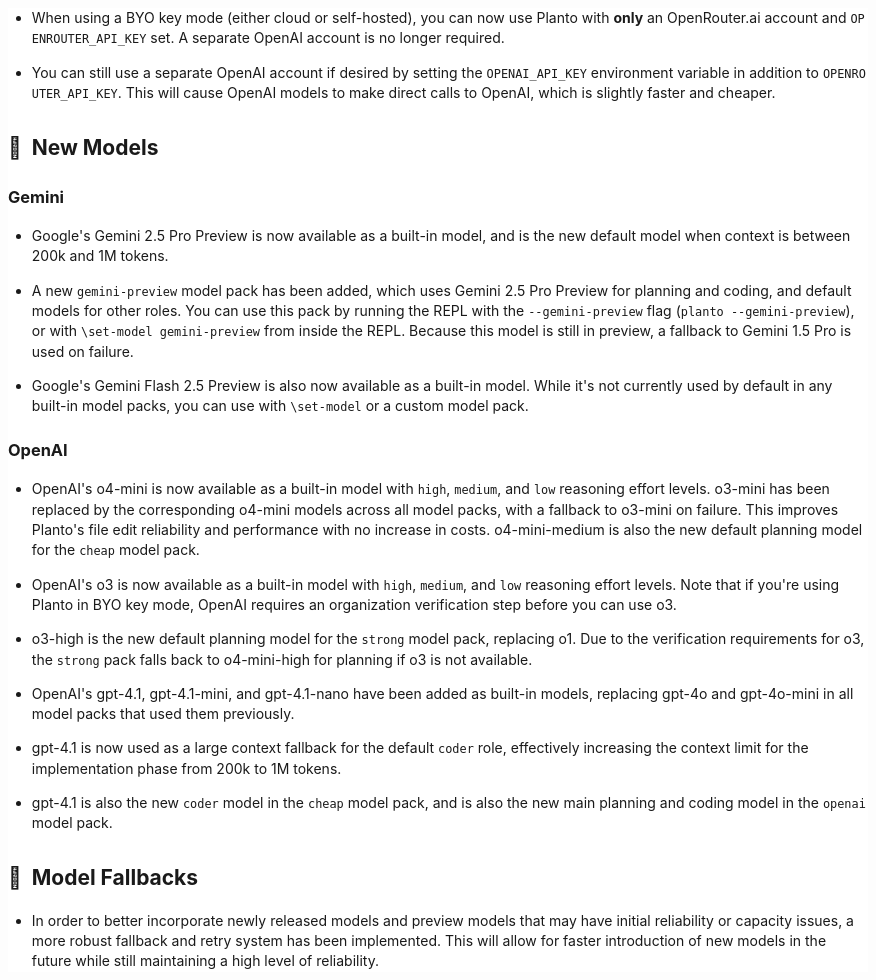 - When using a BYO key mode (either cloud or self-hosted), you can now use Planto with **only** an OpenRouter.ai account and `OPENROUTER_API_KEY` set. A separate OpenAI account is no longer required.

- You can still use a separate OpenAI account if desired by setting the `OPENAI_API_KEY` environment variable in addition to `OPENROUTER_API_KEY`. This will cause OpenAI models to make direct calls to OpenAI, which is slightly faster and cheaper.

## 🧠  New Models

### Gemini

- Google's Gemini 2.5 Pro Preview is now available as a built-in model, and is the new default model when context is between 200k and 1M tokens.

- A new `gemini-preview` model pack has been added, which uses Gemini 2.5 Pro Preview for planning and coding, and default models for other roles. You can use this pack by running the REPL with the `--gemini-preview` flag (`planto --gemini-preview`), or with `\set-model gemini-preview` from inside the REPL. Because this model is still in preview, a fallback to Gemini 1.5 Pro is used on failure.

- Google's Gemini Flash 2.5 Preview is also now available as a built-in model. While it's not currently used by default in any built-in model packs, you can use with `\set-model` or a custom model pack.

### OpenAI

- OpenAI's o4-mini is now available as a built-in model with `high`, `medium`, and `low` reasoning effort levels. o3-mini has been replaced by the corresponding o4-mini models across all model packs, with a fallback to o3-mini on failure. This improves Planto's file edit reliability and performance with no increase in costs. o4-mini-medium is also the new default planning model for the `cheap` model pack.

- OpenAI's o3 is now available as a built-in model with `high`, `medium`, and `low` reasoning effort levels. Note that if you're using Planto in BYO key mode, OpenAI requires an organization verification step before you can use o3.

- o3-high is the new default planning model for the `strong` model pack, replacing o1. Due to the verification requirements for o3, the `strong` pack falls back to o4-mini-high for planning if o3 is not available.

- OpenAI's gpt-4.1, gpt-4.1-mini, and gpt-4.1-nano have been added as built-in models, replacing gpt-4o and gpt-4o-mini in all model packs that used them previously.

- gpt-4.1 is now used as a large context fallback for the default `coder` role, effectively increasing the context limit for the implementation phase from 200k to 1M tokens.

- gpt-4.1 is also the new `coder` model in the `cheap` model pack, and is also the new main planning and coding model in the `openai` model pack.

## 🛟  Model Fallbacks

- In order to better incorporate newly released models and preview models that may have initial reliability or capacity issues, a more robust fallback and retry system has been implemented. This will allow for faster introduction of new models in the future while still maintaining a high level of reliability.
